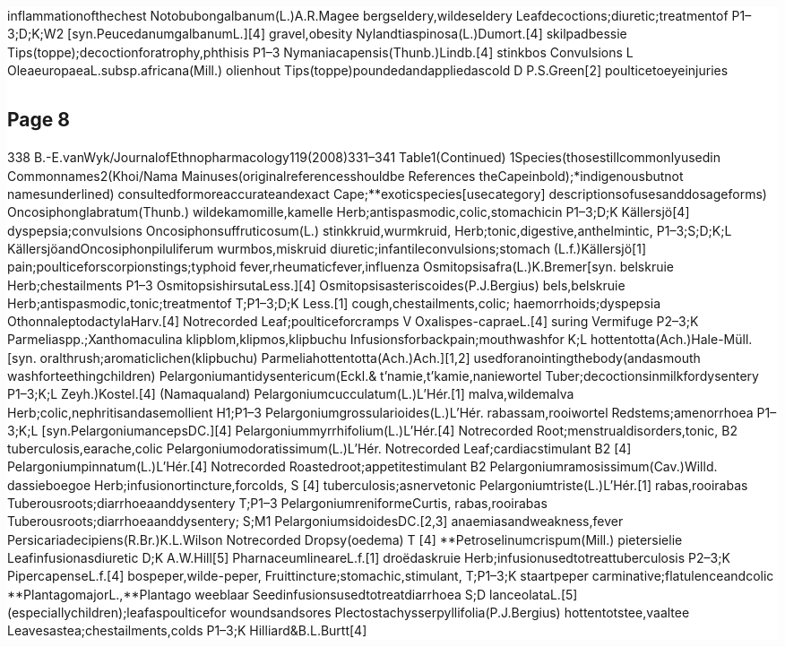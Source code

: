 inflammationofthechest
Notobubongalbanum(L.)A.R.Magee bergseldery,wildeseldery Leafdecoctions;diuretic;treatmentof P1–3;D;K;W2
[syn.PeucedanumgalbanumL.][4] gravel,obesity
Nylandtiaspinosa(L.)Dumort.[4] skilpadbessie Tips(toppe);decoctionforatrophy,phthisis P1–3
Nymaniacapensis(Thunb.)Lindb.[4] stinkbos Convulsions L
OleaeuropaeaL.subsp.africana(Mill.) olienhout Tips(toppe)poundedandappliedascold D
P.S.Green[2] poulticetoeyeinjuries

## Page 8

338 B.-E.vanWyk/JournalofEthnopharmacology119(2008)331–341
Table1(Continued)
1Species(thosestillcommonlyusedin Commonnames2(Khoi/Nama Mainuses(originalreferencesshouldbe References
theCapeinbold);*indigenousbutnot namesunderlined) consultedformoreaccurateandexact
Cape;**exoticspecies[usecategory] descriptionsofusesanddosageforms)
Oncosiphonglabratum(Thunb.) wildekamomille,kamelle Herb;antispasmodic,colic,stomachicin P1–3;D;K
Källersjö[4] dyspepsia;convulsions
Oncosiphonsuffruticosum(L.) stinkkruid,wurmkruid, Herb;tonic,digestive,anthelmintic, P1–3;S;D;K;L
KällersjöandOncosiphonpiluliferum wurmbos,miskruid diuretic;infantileconvulsions;stomach
(L.f.)Källersjö[1] pain;poulticeforscorpionstings;typhoid
fever,rheumaticfever,influenza
Osmitopsisafra(L.)K.Bremer[syn. belskruie Herb;chestailments P1–3
OsmitopsishirsutaLess.][4]
Osmitopsisasteriscoides(P.J.Bergius) bels,belskruie Herb;antispasmodic,tonic;treatmentof T;P1–3;D;K
Less.[1] cough,chestailments,colic;
haemorrhoids;dyspepsia
OthonnaleptodactylaHarv.[4] Notrecorded Leaf;poulticeforcramps V
Oxalispes-capraeL.[4] suring Vermifuge P2–3;K
Parmeliaspp.;Xanthomaculina klipblom,klipmos,klipbuchu Infusionsforbackpain;mouthwashfor K;L
hottentotta(Ach.)Hale-Müll.[syn. oralthrush;aromaticlichen(klipbuchu)
Parmeliahottentotta(Ach.)Ach.][1,2] usedforanointingthebody(andasmouth
washforteethingchildren)
Pelargoniumantidysentericum(Eckl.& t’namie,t’kamie,naniewortel Tuber;decoctionsinmilkfordysentery P1–3;K;L
Zeyh.)Kostel.[4] (Namaqualand)
Pelargoniumcucculatum(L.)L’Hér.[1] malva,wildemalva Herb;colic,nephritisandasemollient H1;P1–3
Pelargoniumgrossularioides(L.)L’Hér. rabassam,rooiwortel Redstems;amenorrhoea P1–3;K;L
[syn.PelargoniumancepsDC.][4]
Pelargoniummyrrhifolium(L.)L’Hér.[4] Notrecorded Root;menstrualdisorders,tonic, B2
tuberculosis,earache,colic
Pelargoniumodoratissimum(L.)L’Hér. Notrecorded Leaf;cardiacstimulant B2
[4]
Pelargoniumpinnatum(L.)L’Hér.[4] Notrecorded Roastedroot;appetitestimulant B2
Pelargoniumramosissimum(Cav.)Willd. dassieboegoe Herb;infusionortincture,forcolds, S
[4] tuberculosis;asnervetonic
Pelargoniumtriste(L.)L’Hér.[1] rabas,rooirabas Tuberousroots;diarrhoeaanddysentery T;P1–3
PelargoniumreniformeCurtis, rabas,rooirabas Tuberousroots;diarrhoeaanddysentery; S;M1
PelargoniumsidoidesDC.[2,3] anaemiasandweakness,fever
Persicariadecipiens(R.Br.)K.L.Wilson Notrecorded Dropsy(oedema) T
[4]
**Petroselinumcrispum(Mill.) pietersielie Leafinfusionasdiuretic D;K
A.W.Hill[5]
PharnaceumlineareL.f.[1] droëdaskruie Herb;infusionusedtotreattuberculosis P2–3;K
PipercapenseL.f.[4] bospeper,wilde-peper, Fruittincture;stomachic,stimulant, T;P1–3;K
staartpeper carminative;flatulenceandcolic
**PlantagomajorL.,**Plantago weeblaar Seedinfusionsusedtotreatdiarrhoea S;D
lanceolataL.[5] (especiallychildren);leafaspoulticefor
woundsandsores
Plectostachysserpyllifolia(P.J.Bergius) hottentotstee,vaaltee Leavesastea;chestailments,colds P1–3;K
Hilliard&B.L.Burtt[4]
